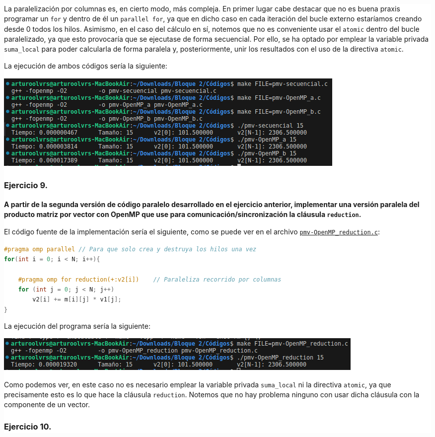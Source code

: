 La paralelización por columnas es, en cierto modo, más compleja. En primer lugar cabe destacar que no es buena praxis programar un `for` y dentro de él un `parallel for`, ya que en dicho caso en cada iteración del bucle externo estaríamos creando desde 0 todos los hilos. Asimismo, en el caso del cálculo en sí, notemos que no es conveniente usar el `atomic` dentro del bucle paralelizado, ya que esto provocaría que se ejecutase de forma secuencial. Por ello, se ha optado por emplear la variable privada `suma_local` para poder calcularla de forma paralela y, posteriormente, unir los resultados con el uso de la directiva `atomic`.

La ejecución de ambos códigos sería la siguiente:

![Ejecución del programa](Imágenes/8_Ejecuciones.png)


### Ejercicio 9.

**A partir de la segunda versión de código paralelo desarrollado en el ejercicio anterior, implementar una versión paralela del producto matriz por vector con OpenMP que use para comunicación/sincronización la cláusula `reduction`.**

El código fuente de la implementación sería el siguiente, como se puede ver en el archivo [`pmv-OpenMP_reduction.c`](https://github.com/LosDelDGIIM/LosDelDGIIM.github.io/blob/main/subjects/AC/Pr%C3%A1cticas/Bloque%202/C%C3%B3digos/pmv-OpenMP_reduction.c):
```c
#pragma omp parallel // Para que solo crea y destruya los hilos una vez
for(int i = 0; i < N; i++){

	#pragma omp for reduction(+:v2[i])    // Paraleliza recorrido por columnas
	for (int j = 0; j < N; j++)
		v2[i] += m[i][j] * v1[j];
}
```

La ejecución del programa sería la siguiente:

![Ejecución del programa](Imágenes/9_Reduction.png)

Como podemos ver, en este caso no es necesario emplear la variable privada `suma_local` ni la directiva `atomic`, ya que precisamente esto es lo que hace la cláusula `reduction`. Notemos que no hay problema ninguno con usar dicha cláusula con la componente de un vector.



### Ejercicio 10.
